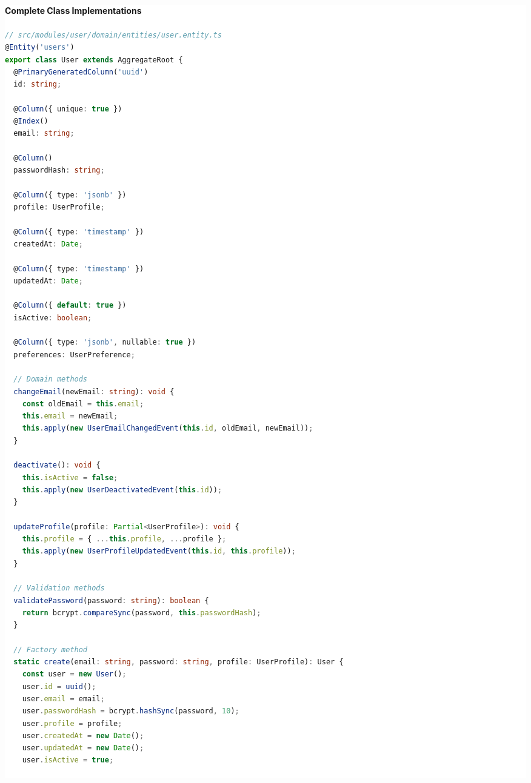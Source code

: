 #### Complete Class Implementations

```typescript
// src/modules/user/domain/entities/user.entity.ts
@Entity('users')
export class User extends AggregateRoot {
  @PrimaryGeneratedColumn('uuid')
  id: string;

  @Column({ unique: true })
  @Index()
  email: string;

  @Column()
  passwordHash: string;

  @Column({ type: 'jsonb' })
  profile: UserProfile;

  @Column({ type: 'timestamp' })
  createdAt: Date;

  @Column({ type: 'timestamp' })
  updatedAt: Date;

  @Column({ default: true })
  isActive: boolean;

  @Column({ type: 'jsonb', nullable: true })
  preferences: UserPreference;

  // Domain methods
  changeEmail(newEmail: string): void {
    const oldEmail = this.email;
    this.email = newEmail;
    this.apply(new UserEmailChangedEvent(this.id, oldEmail, newEmail));
  }

  deactivate(): void {
    this.isActive = false;
    this.apply(new UserDeactivatedEvent(this.id));
  }

  updateProfile(profile: Partial<UserProfile>): void {
    this.profile = { ...this.profile, ...profile };
    this.apply(new UserProfileUpdatedEvent(this.id, this.profile));
  }

  // Validation methods
  validatePassword(password: string): boolean {
    return bcrypt.compareSync(password, this.passwordHash);
  }

  // Factory method
  static create(email: string, password: string, profile: UserProfile): User {
    const user = new User();
    user.id = uuid();
    user.email = email;
    user.passwordHash = bcrypt.hashSync(password, 10);
    user.profile = profile;
    user.createdAt = new Date();
    user.updatedAt = new Date();
    user.isActive = true;
    
```
